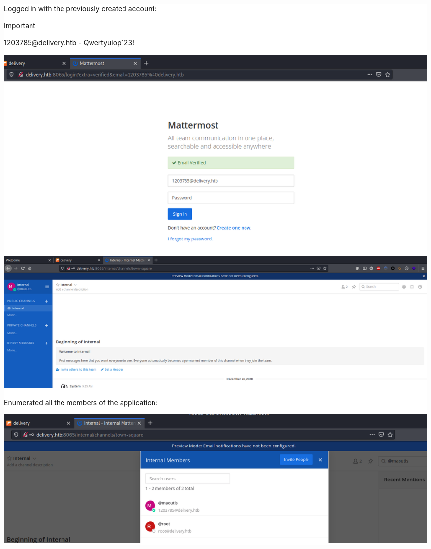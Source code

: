Logged in with the previously created account:

>[!important]
>[1203785@delivery.htb](mailto:1203785@delivery.htb) - Qwertyuiop123!

![Pasted image 20210426202745.png](../../zzz_res/attachments/Pasted_image_20210426202745.png)

![Pasted image 20210426202903.png](../../zzz_res/attachments/Pasted_image_20210426202903.png)

Enumerated all the members of the application:

![Pasted image 20210426203038.png](../../zzz_res/attachments/Pasted_image_20210426203038.png)
